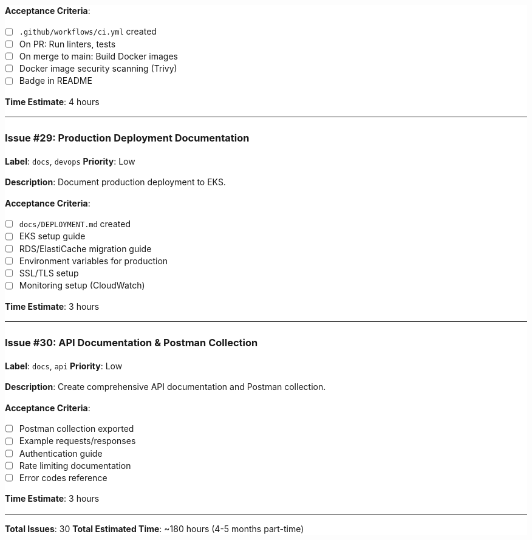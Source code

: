 **Acceptance Criteria**:
- [ ] `.github/workflows/ci.yml` created
- [ ] On PR: Run linters, tests
- [ ] On merge to main: Build Docker images
- [ ] Docker image security scanning (Trivy)
- [ ] Badge in README

**Time Estimate**: 4 hours

---

### Issue #29: Production Deployment Documentation
**Label**: `docs`, `devops`
**Priority**: Low

**Description**:
Document production deployment to EKS.

**Acceptance Criteria**:
- [ ] `docs/DEPLOYMENT.md` created
- [ ] EKS setup guide
- [ ] RDS/ElastiCache migration guide
- [ ] Environment variables for production
- [ ] SSL/TLS setup
- [ ] Monitoring setup (CloudWatch)

**Time Estimate**: 3 hours

---

### Issue #30: API Documentation & Postman Collection
**Label**: `docs`, `api`
**Priority**: Low

**Description**:
Create comprehensive API documentation and Postman collection.

**Acceptance Criteria**:
- [ ] Postman collection exported
- [ ] Example requests/responses
- [ ] Authentication guide
- [ ] Rate limiting documentation
- [ ] Error codes reference

**Time Estimate**: 3 hours

---

**Total Issues**: 30
**Total Estimated Time**: ~180 hours (4-5 months part-time)

